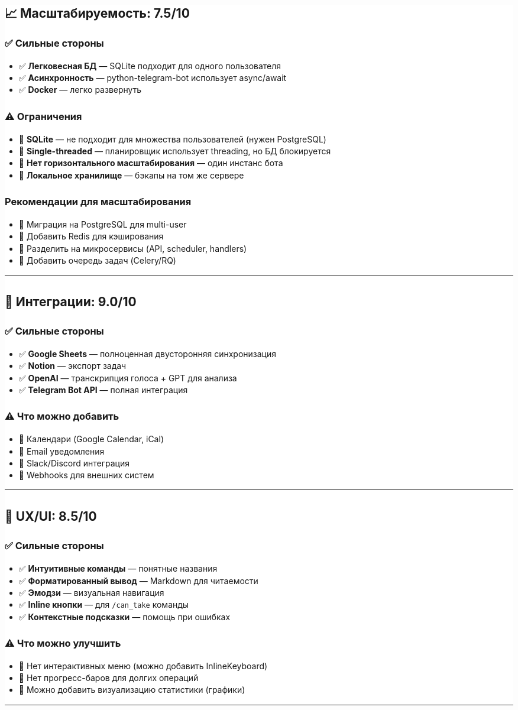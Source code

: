 ## 📈 Масштабируемость: **7.5/10**

### ✅ Сильные стороны
- ✅ **Легковесная БД** — SQLite подходит для одного пользователя
- ✅ **Асинхронность** — python-telegram-bot использует async/await
- ✅ **Docker** — легко развернуть

### ⚠️ Ограничения
- 🔸 **SQLite** — не подходит для множества пользователей (нужен PostgreSQL)
- 🔸 **Single-threaded** — планировщик использует threading, но БД блокируется
- 🔸 **Нет горизонтального масштабирования** — один инстанс бота
- 🔸 **Локальное хранилище** — бэкапы на том же сервере

### Рекомендации для масштабирования
- 🔸 Миграция на PostgreSQL для multi-user
- 🔸 Добавить Redis для кэширования
- 🔸 Разделить на микросервисы (API, scheduler, handlers)
- 🔸 Добавить очередь задач (Celery/RQ)

---

## 🔌 Интеграции: **9.0/10**

### ✅ Сильные стороны
- ✅ **Google Sheets** — полноценная двусторонняя синхронизация
- ✅ **Notion** — экспорт задач
- ✅ **OpenAI** — транскрипция голоса + GPT для анализа
- ✅ **Telegram Bot API** — полная интеграция

### ⚠️ Что можно добавить
- 🔸 Календари (Google Calendar, iCal)
- 🔸 Email уведомления
- 🔸 Slack/Discord интеграция
- 🔸 Webhooks для внешних систем

---

## 🎨 UX/UI: **8.5/10**

### ✅ Сильные стороны
- ✅ **Интуитивные команды** — понятные названия
- ✅ **Форматированный вывод** — Markdown для читаемости
- ✅ **Эмодзи** — визуальная навигация
- ✅ **Inline кнопки** — для `/can_take` команды
- ✅ **Контекстные подсказки** — помощь при ошибках

### ⚠️ Что можно улучшить
- 🔸 Нет интерактивных меню (можно добавить InlineKeyboard)
- 🔸 Нет прогресс-баров для долгих операций
- 🔸 Можно добавить визуализацию статистики (графики)

---